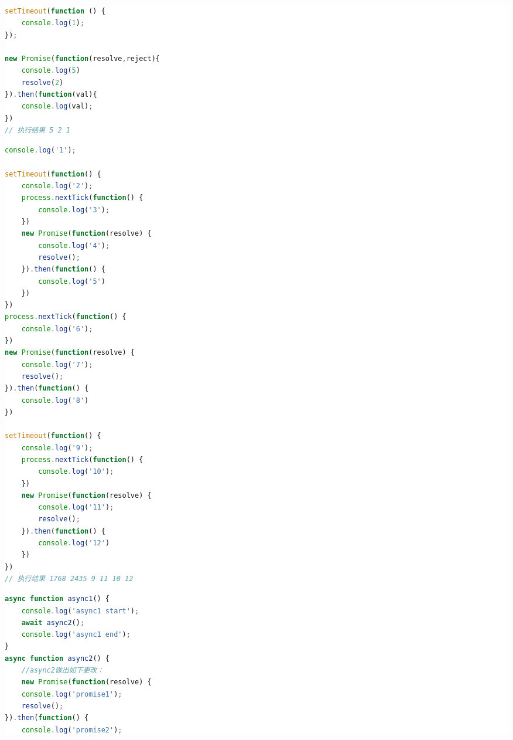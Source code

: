 ```js
setTimeout(function () {
    console.log(1);
});

new Promise(function(resolve,reject){
    console.log(5)
    resolve(2)
}).then(function(val){
    console.log(val);
})
// 执行结果 5 2 1
```
```js
console.log('1');

setTimeout(function() {
    console.log('2');
    process.nextTick(function() {
        console.log('3');
    })
    new Promise(function(resolve) {
        console.log('4');
        resolve();
    }).then(function() {
        console.log('5')
    })
})
process.nextTick(function() {
    console.log('6');
})
new Promise(function(resolve) {
    console.log('7');
    resolve();
}).then(function() {
    console.log('8')
})

setTimeout(function() {
    console.log('9');
    process.nextTick(function() {
        console.log('10');
    })
    new Promise(function(resolve) {
        console.log('11');
        resolve();
    }).then(function() {
        console.log('12')
    })
})
// 执行结果 1768 2435 9 11 10 12
```
```js
async function async1() {
    console.log('async1 start');
    await async2();
    console.log('async1 end');
}
async function async2() {
    //async2做出如下更改：
    new Promise(function(resolve) {
    console.log('promise1');
    resolve();
}).then(function() {
    console.log('promise2');
```